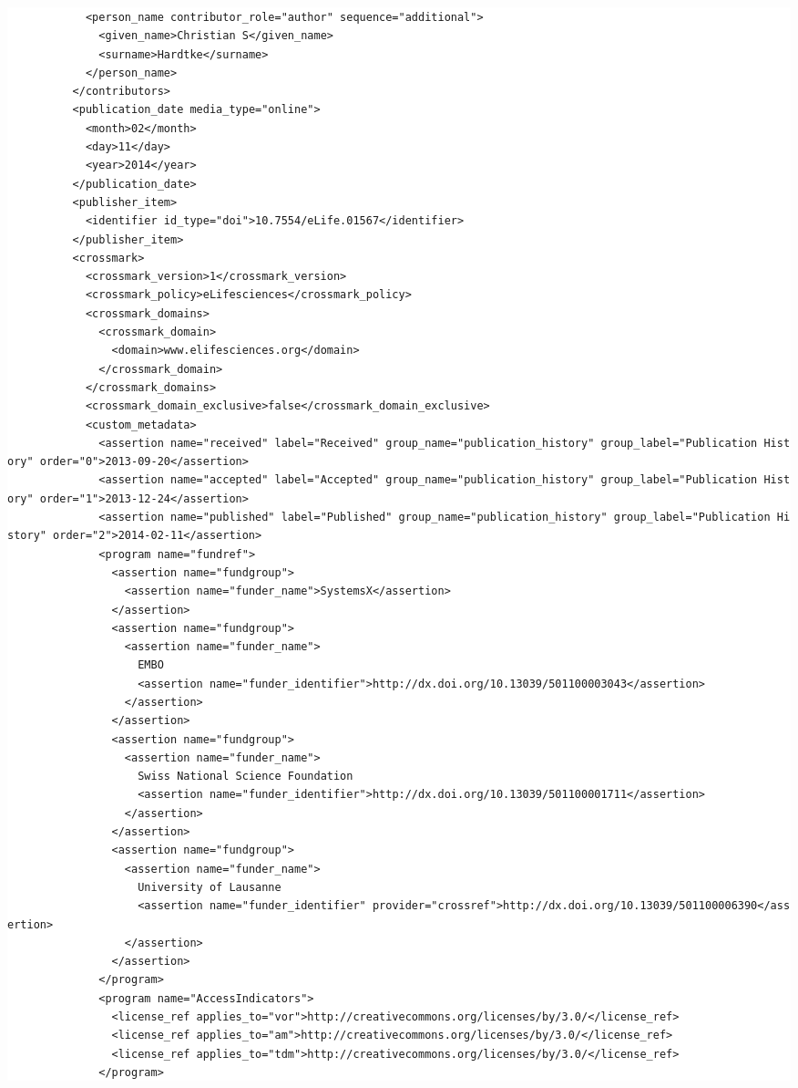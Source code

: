 ```
            <person_name contributor_role="author" sequence="additional">
              <given_name>Christian S</given_name>
              <surname>Hardtke</surname>
            </person_name>
          </contributors>
          <publication_date media_type="online">
            <month>02</month>
            <day>11</day>
            <year>2014</year>
          </publication_date>
          <publisher_item>
            <identifier id_type="doi">10.7554/eLife.01567</identifier>
          </publisher_item>
          <crossmark>
            <crossmark_version>1</crossmark_version>
            <crossmark_policy>eLifesciences</crossmark_policy>
            <crossmark_domains>
              <crossmark_domain>
                <domain>www.elifesciences.org</domain>
              </crossmark_domain>
            </crossmark_domains>
            <crossmark_domain_exclusive>false</crossmark_domain_exclusive>
            <custom_metadata>
              <assertion name="received" label="Received" group_name="publication_history" group_label="Publication History" order="0">2013-09-20</assertion>
              <assertion name="accepted" label="Accepted" group_name="publication_history" group_label="Publication History" order="1">2013-12-24</assertion>
              <assertion name="published" label="Published" group_name="publication_history" group_label="Publication History" order="2">2014-02-11</assertion>
              <program name="fundref">
                <assertion name="fundgroup">
                  <assertion name="funder_name">SystemsX</assertion>
                </assertion>
                <assertion name="fundgroup">
                  <assertion name="funder_name">
                    EMBO
                    <assertion name="funder_identifier">http://dx.doi.org/10.13039/501100003043</assertion>
                  </assertion>
                </assertion>
                <assertion name="fundgroup">
                  <assertion name="funder_name">
                    Swiss National Science Foundation
                    <assertion name="funder_identifier">http://dx.doi.org/10.13039/501100001711</assertion>
                  </assertion>
                </assertion>
                <assertion name="fundgroup">
                  <assertion name="funder_name">
                    University of Lausanne
                    <assertion name="funder_identifier" provider="crossref">http://dx.doi.org/10.13039/501100006390</assertion>
                  </assertion>
                </assertion>
              </program>
              <program name="AccessIndicators">
                <license_ref applies_to="vor">http://creativecommons.org/licenses/by/3.0/</license_ref>
                <license_ref applies_to="am">http://creativecommons.org/licenses/by/3.0/</license_ref>
                <license_ref applies_to="tdm">http://creativecommons.org/licenses/by/3.0/</license_ref>
              </program>
```